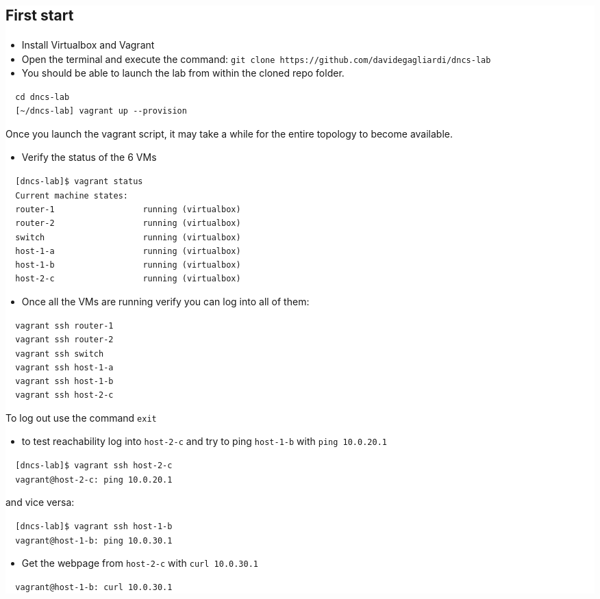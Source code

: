   ```bash
  ```


## First start

-   Install Virtualbox and Vagrant
-   Open the terminal and execute the command: `git clone https://github.com/davidegagliardi/dncs-lab`
-   You should be able to launch the lab from within the cloned repo folder.
  ```
    cd dncs-lab
    [~/dncs-lab] vagrant up --provision
  ```

Once you launch the vagrant script, it may take a while for the entire topology to become available.

-   Verify the status of the 6 VMs
  ```
    [dncs-lab]$ vagrant status  
    Current machine states:
    router-1                  running (virtualbox)
    router-2                  running (virtualbox)
    switch                    running (virtualbox)
    host-1-a                  running (virtualbox)
    host-1-b                  running (virtualbox)
    host-2-c                  running (virtualbox)
  ```
-   Once all the VMs are running verify you can log into all of them:
  ```
    vagrant ssh router-1
    vagrant ssh router-2
    vagrant ssh switch
    vagrant ssh host-1-a
    vagrant ssh host-1-b
    vagrant ssh host-2-c
  ```
  To log out use the command `exit`

-   to test reachability log into `host-2-c` and try to ping `host-1-b` with `ping 10.0.20.1`

  ```bash
    [dncs-lab]$ vagrant ssh host-2-c
    vagrant@host-2-c: ping 10.0.20.1
  ```
and vice versa:
  ```bash
    [dncs-lab]$ vagrant ssh host-1-b
    vagrant@host-1-b: ping 10.0.30.1
  ```
-   Get the webpage from `host-2-c` with `curl 10.0.30.1`
  ```bash
    vagrant@host-1-b: curl 10.0.30.1
  ```
